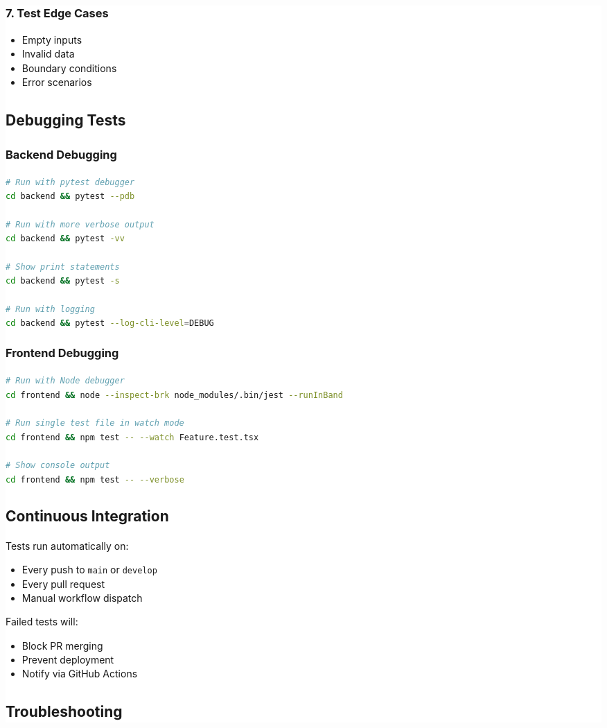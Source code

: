 ### 7. Test Edge Cases
- Empty inputs
- Invalid data
- Boundary conditions
- Error scenarios

## Debugging Tests

### Backend Debugging

```bash
# Run with pytest debugger
cd backend && pytest --pdb

# Run with more verbose output
cd backend && pytest -vv

# Show print statements
cd backend && pytest -s

# Run with logging
cd backend && pytest --log-cli-level=DEBUG
```

### Frontend Debugging

```bash
# Run with Node debugger
cd frontend && node --inspect-brk node_modules/.bin/jest --runInBand

# Run single test file in watch mode
cd frontend && npm test -- --watch Feature.test.tsx

# Show console output
cd frontend && npm test -- --verbose
```

## Continuous Integration

Tests run automatically on:
- Every push to `main` or `develop`
- Every pull request
- Manual workflow dispatch

Failed tests will:
- Block PR merging
- Prevent deployment
- Notify via GitHub Actions

## Troubleshooting
